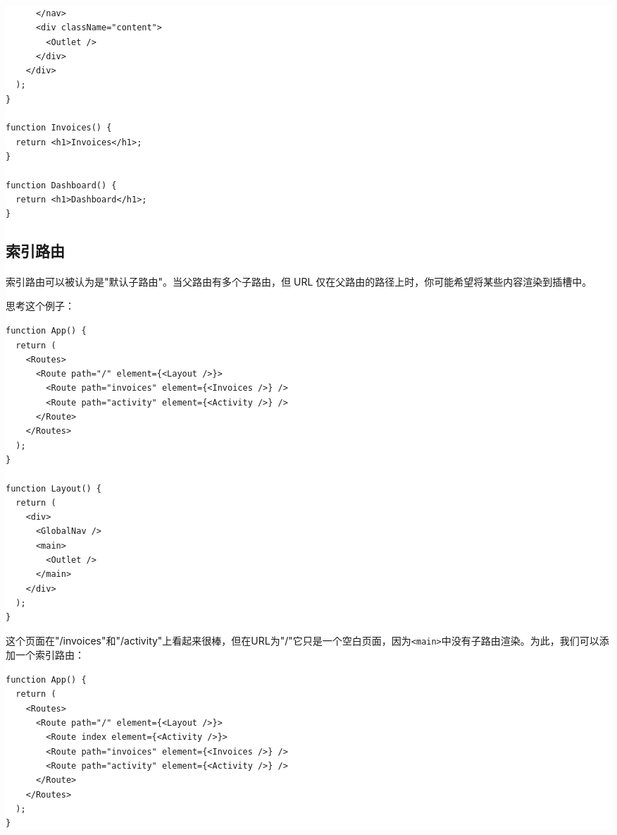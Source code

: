 ```tsx
      </nav>
      <div className="content">
        <Outlet />
      </div>
    </div>
  );
}

function Invoices() {
  return <h1>Invoices</h1>;
}

function Dashboard() {
  return <h1>Dashboard</h1>;
}
```

## 索引路由

索引路由可以被认为是"默认子路由"。当父路由有多个子路由，但 URL 仅在父路由的路径上时，你可能希望将某些内容渲染到插槽中。

思考这个例子：

```tsx
function App() {
  return (
    <Routes>
      <Route path="/" element={<Layout />}>
        <Route path="invoices" element={<Invoices />} />
        <Route path="activity" element={<Activity />} />
      </Route>
    </Routes>
  );
}

function Layout() {
  return (
    <div>
      <GlobalNav />
      <main>
        <Outlet />
      </main>
    </div>
  );
}
```

这个页面在"/invoices"和"/activity"上看起来很棒，但在URL为"/"它只是一个空白页面，因为`<main>`中没有子路由渲染。为此，我们可以添加一个索引路由：

```tsx
function App() {
  return (
    <Routes>
      <Route path="/" element={<Layout />}>
        <Route index element={<Activity />}>
        <Route path="invoices" element={<Invoices />} />
        <Route path="activity" element={<Activity />} />
      </Route>
    </Routes>
  );
}
```
